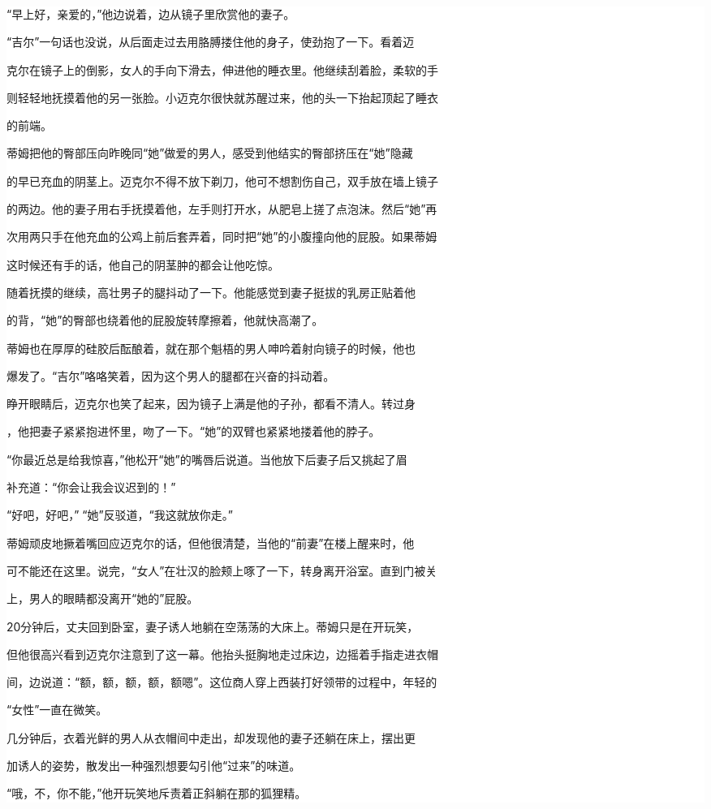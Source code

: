 
“早上好，亲爱的，”他边说着，边从镜子里欣赏他的妻子。

“吉尔”一句话也没说，从后面走过去用胳膊搂住他的身子，使劲抱了一下。看着迈

克尔在镜子上的倒影，女人的手向下滑去，伸进他的睡衣里。他继续刮着脸，柔软的手

则轻轻地抚摸着他的另一张脸。小迈克尔很快就苏醒过来，他的头一下抬起顶起了睡衣

的前端。

蒂姆把他的臀部压向昨晚同“她”做爱的男人，感受到他结实的臀部挤压在“她”隐藏

的早已充血的阴茎上。迈克尔不得不放下剃刀，他可不想割伤自己，双手放在墙上镜子

的两边。他的妻子用右手抚摸着他，左手则打开水，从肥皂上搓了点泡沫。然后“她”再

次用两只手在他充血的公鸡上前后套弄着，同时把“她”的小腹撞向他的屁股。如果蒂姆

这时候还有手的话，他自己的阴茎肿的都会让他吃惊。

随着抚摸的继续，高壮男子的腿抖动了一下。他能感觉到妻子挺拔的乳房正贴着他

的背，“她”的臀部也绕着他的屁股旋转摩擦着，他就快高潮了。



蒂姆也在厚厚的硅胶后酝酿着，就在那个魁梧的男人呻吟着射向镜子的时候，他也

爆发了。“吉尔”咯咯笑着，因为这个男人的腿都在兴奋的抖动着。

睁开眼睛后，迈克尔也笑了起来，因为镜子上满是他的子孙，都看不清人。转过身

，他把妻子紧紧抱进怀里，吻了一下。“她”的双臂也紧紧地搂着他的脖子。

“你最近总是给我惊喜，”他松开“她”的嘴唇后说道。当他放下后妻子后又挑起了眉

补充道：“你会让我会议迟到的！”

“好吧，好吧，” “她”反驳道，“我这就放你走。”



蒂姆顽皮地撅着嘴回应迈克尔的话，但他很清楚，当他的“前妻”在楼上醒来时，他

可不能还在这里。说完，“女人”在壮汉的脸颊上啄了一下，转身离开浴室。直到门被关

上，男人的眼睛都没离开“她的”屁股。



20分钟后，丈夫回到卧室，妻子诱人地躺在空荡荡的大床上。蒂姆只是在开玩笑，

但他很高兴看到迈克尔注意到了这一幕。他抬头挺胸地走过床边，边摇着手指走进衣帽

间，边说道：“额，额，额，额，额嗯”。这位商人穿上西装打好领带的过程中，年轻的

“女性”一直在微笑。

几分钟后，衣着光鲜的男人从衣帽间中走出，却发现他的妻子还躺在床上，摆出更

加诱人的姿势，散发出一种强烈想要勾引他“过来”的味道。



“哦，不，你不能，”他开玩笑地斥责着正斜躺在那的狐狸精。


